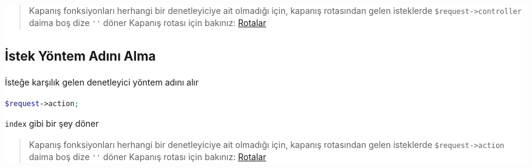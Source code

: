 > Kapanış fonksiyonları herhangi bir denetleyiciye ait olmadığı için, kapanış rotasından gelen isteklerde `$request->controller` daima boş dize `''` döner
> Kapanış rotası için bakınız: [Rotalar](route.md)



## İstek Yöntem Adını Alma
İsteğe karşılık gelen denetleyici yöntem adını alır
```php
$request->action;
```
`index` gibi bir şey döner

> Kapanış fonksiyonları herhangi bir denetleyiciye ait olmadığı için, kapanış rotasından gelen isteklerde `$request->action` daima boş dize `''` döner
> Kapanış rotası için bakınız: [Rotalar](route.md)
